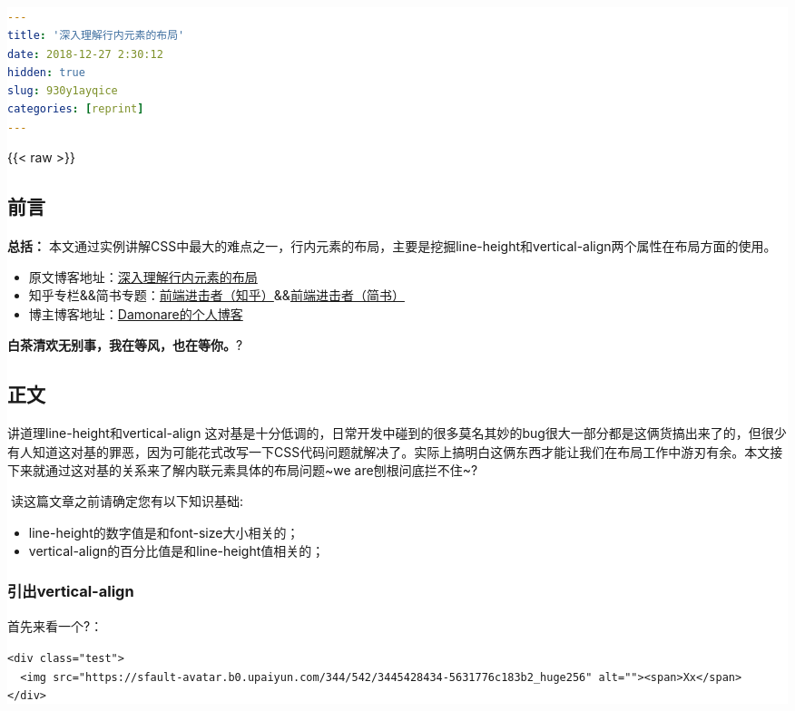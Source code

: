 ```yaml
---
title: '深入理解行内元素的布局' 
date: 2018-12-27 2:30:12
hidden: true
slug: 930y1ayqice
categories: [reprint]
---
```


{{< raw >}}

                    
<h2 id="articleHeader0">前言</h2>
<p><strong>总括：</strong> 本文通过实例讲解CSS中最大的难点之一，行内元素的布局，主要是挖掘line-height和vertical-align两个属性在布局方面的使用。</p>
<ul>
<li>原文博客地址：<a href="http://blog.damonare.cn/2017/10/26/%E6%B7%B1%E5%85%A5%E7%90%86%E8%A7%A3%E8%A1%8C%E5%86%85%E5%85%83%E7%B4%A0%E5%B8%83%E5%B1%80/#more" rel="nofollow noreferrer" target="_blank">深入理解行内元素的布局</a>
</li>
<li>知乎专栏&amp;&amp;简书专题：<a href="https://zhuanlan.zhihu.com/damonare" rel="nofollow noreferrer" target="_blank">前端进击者（知乎）</a>&amp;&amp;<a href="http://www.jianshu.com/collection/bbaa63e264f5" rel="nofollow noreferrer" target="_blank">前端进击者（简书）</a>
</li>
<li>博主博客地址：<a href="http://damonare.cn" rel="nofollow noreferrer" target="_blank">Damonare的个人博客</a>
</li>
</ul>
<p><strong>白茶清欢无别事，我在等风，也在等你。</strong>?</p>
<h2 id="articleHeader1">正文</h2>
<p>讲道理line-height和vertical-align 这对基是十分低调的，日常开发中碰到的很多莫名其妙的bug很大一部分都是这俩货搞出来了的，但很少有人知道这对基的罪恶，因为可能花式改写一下CSS代码问题就解决了。实际上搞明白这俩东西才能让我们在布局工作中游刃有余。本文接下来就通过这对基的关系来了解内联元素具体的布局问题~we are刨根问底拦不住~?</p>
<p>​    读这篇文章之前请确定您有以下知识基础:</p>
<ul>
<li>line-height的数字值是和font-size大小相关的；</li>
<li>vertical-align的百分比值是和line-height值相关的；</li>
</ul>
<h3 id="articleHeader2">引出vertical-align</h3>
<p>首先来看一个?：</p>
<div class="widget-codetool" style="display:none;">
      <div class="widget-codetool--inner">
      <span class="selectCode code-tool" data-toggle="tooltip" data-placement="top" title="" data-original-title="全选"></span>
      <span type="button" class="copyCode code-tool" data-toggle="tooltip" data-placement="top" data-clipboard-text="<div class=&quot;test&quot;>
  <img src=&quot;https://sfault-avatar.b0.upaiyun.com/344/542/3445428434-5631776c183b2_huge256&quot; alt=&quot;&quot;><span>Xx</span>
</div>" title="" data-original-title="复制"></span>
      <span type="button" class="saveToNote code-tool" data-toggle="tooltip" data-placement="top" title="" data-original-title="放进笔记"></span>
      </div>
      </div><pre class="xml hljs"><code class="html"><span class="hljs-tag">&lt;<span class="hljs-name">div</span> <span class="hljs-attr">class</span>=<span class="hljs-string">"test"</span>&gt;</span>
  <span class="hljs-tag">&lt;<span class="hljs-name">img</span> <span class="hljs-attr">src</span>=<span class="hljs-string">"https://sfault-avatar.b0.upaiyun.com/344/542/3445428434-5631776c183b2_huge256"</span> <span class="hljs-attr">alt</span>=<span class="hljs-string">""</span>&gt;</span><span class="hljs-tag">&lt;<span class="hljs-name">span</span>&gt;</span>Xx<span class="hljs-tag">&lt;/<span class="hljs-name">span</span>&gt;</span>
<span class="hljs-tag">&lt;/<span class="hljs-name">div</span>&gt;</span></code></pre>
<div class="widget-codetool" style="display:none;">
      <div class="widget-codetool--inner">
      <span class="selectCode code-tool" data-toggle="tooltip" data-placement="top" title="" data-original-title="全选"></span>
      <span type="button" class="copyCode code-tool" data-toggle="tooltip" data-placement="top" data-clipboard-text=".test {